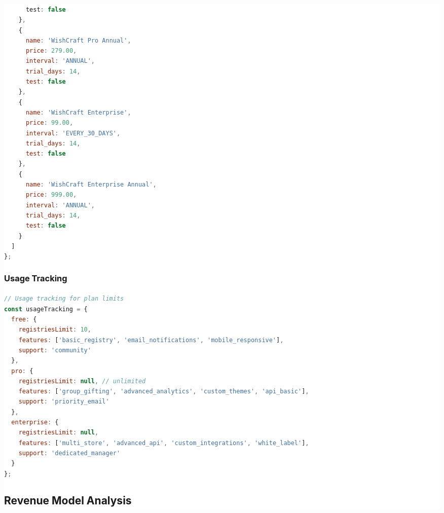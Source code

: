 ```javascript
      test: false
    },
    {
      name: 'WishCraft Pro Annual',
      price: 279.00,
      interval: 'ANNUAL',
      trial_days: 14,
      test: false
    },
    {
      name: 'WishCraft Enterprise',
      price: 99.00,
      interval: 'EVERY_30_DAYS',
      trial_days: 14,
      test: false
    },
    {
      name: 'WishCraft Enterprise Annual',
      price: 999.00,
      interval: 'ANNUAL',
      trial_days: 14,
      test: false
    }
  ]
};
```

### Usage Tracking

```javascript
// Usage tracking for plan limits
const usageTracking = {
  free: {
    registriesLimit: 10,
    features: ['basic_registry', 'email_notifications', 'mobile_responsive'],
    support: 'community'
  },
  pro: {
    registriesLimit: null, // unlimited
    features: ['group_gifting', 'advanced_analytics', 'custom_themes', 'api_basic'],
    support: 'priority_email'
  },
  enterprise: {
    registriesLimit: null,
    features: ['multi_store', 'advanced_api', 'custom_integrations', 'white_label'],
    support: 'dedicated_manager'
  }
};
```

## Revenue Model Analysis
